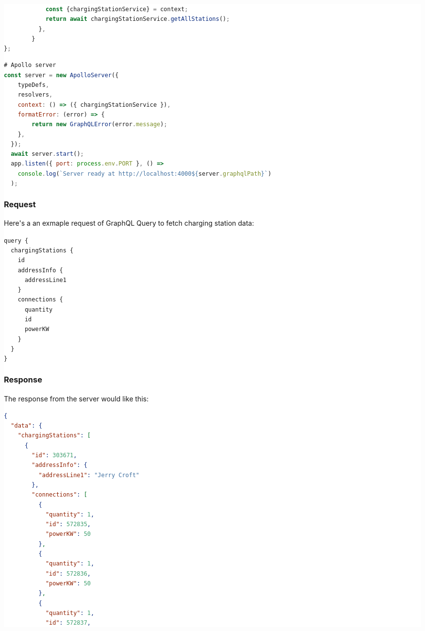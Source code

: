 ```javascript
            const {chargingStationService} = context;
            return await chargingStationService.getAllStations();
          },
        }
};
```
```javascript
# Apollo server
const server = new ApolloServer({
    typeDefs,
    resolvers,
    context: () => ({ chargingStationService }),
    formatError: (error) => {
        return new GraphQLError(error.message);
    },
  });
  await server.start();
  app.listen({ port: process.env.PORT }, () =>
    console.log(`Server ready at http://localhost:4000${server.graphqlPath}`)
  );
```
### Request ###
Here's a an exmaple request of GraphQL Query to fetch charging station data:
```javascript
query {
  chargingStations {
    id
    addressInfo {
      addressLine1
    }
    connections {
      quantity
      id
      powerKW
    }
  }
}
```
### Response ###
The response from the server would like this:
```json
{
  "data": {
    "chargingStations": [
      {
        "id": 303671,
        "addressInfo": {
          "addressLine1": "Jerry Croft"
        },
        "connections": [
          {
            "quantity": 1,
            "id": 572835,
            "powerKW": 50
          },
          {
            "quantity": 1,
            "id": 572836,
            "powerKW": 50
          },
          {
            "quantity": 1,
            "id": 572837,
```